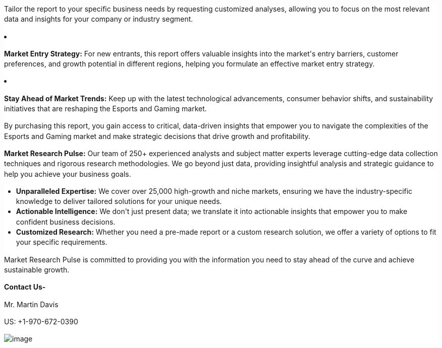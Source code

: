 Tailor the report to your specific business needs by requesting customized analyses, allowing you to focus on the most relevant data and insights for your company or industry segment.</p></li><li><p><strong>Market Entry Strategy:</strong> For new entrants, this report offers valuable insights into the market's entry barriers, customer preferences, and growth potential in different regions, helping you formulate an effective market entry strategy.</p></li><li><p><strong>Stay Ahead of Market Trends:</strong> Keep up with the latest technological advancements, consumer behavior shifts, and sustainability initiatives that are reshaping the Esports and Gaming market.</p></li></ol><p>By purchasing this report, you gain access to critical, data-driven insights that empower you to navigate the complexities of the Esports and Gaming market and make strategic decisions that drive growth and profitability.</p><p><strong>Market Research Pulse:</strong>&nbsp;Our team of 250+ experienced analysts and subject matter experts leverage cutting-edge data collection techniques and rigorous research methodologies. We go beyond just data, providing insightful analysis and strategic guidance to help you achieve your business goals.</p><ul><li><strong>Unparalleled Expertise:</strong>&nbsp;We cover over 25,000 high-growth and niche markets, ensuring we have the industry-specific knowledge to deliver tailored solutions for your unique needs.</li><li><strong>Actionable Intelligence:</strong>&nbsp;We don't just present data; we translate it into actionable insights that empower you to make confident business decisions.</li><li><strong>Customized Research:</strong>&nbsp;Whether you need a pre-made report or a custom research solution, we offer a variety of options to fit your specific requirements.</li></ul><p>Market Research Pulse is committed to providing you with the information you need to stay ahead of the curve and achieve sustainable growth.</p><p><strong>Contact Us-</strong></p><p>Mr. Martin Davis</p><p>US: +1-970-672-0390</p>
![image](https://github.com/user-attachments/assets/3f908861-5d29-4e87-adc8-b8700e1199a3)
